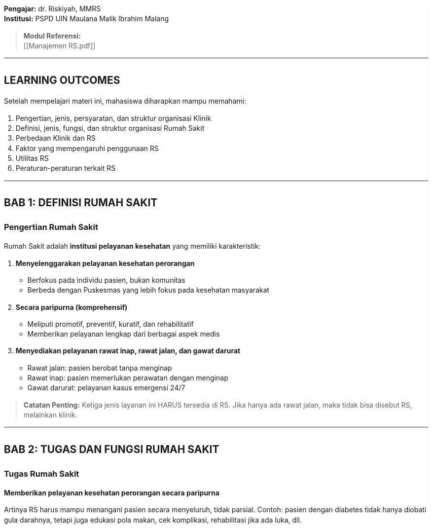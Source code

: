 
**Pengajar:** dr. Riskiyah, MMRS  
**Institusi:** PSPD UIN Maulana Malik Ibrahim Malang

> **Modul Referensi:**  
> [[Manajemen RS.pdf]]

---

## LEARNING OUTCOMES

Setelah mempelajari materi ini, mahasiswa diharapkan mampu memahami:

1. Pengertian, jenis, persyaratan, dan struktur organisasi Klinik
2. Definisi, jenis, fungsi, dan struktur organisasi Rumah Sakit
3. Perbedaan Klinik dan RS
4. Faktor yang mempengaruhi penggunaan RS
5. Utilitas RS
6. Peraturan-peraturan terkait RS

---

## BAB 1: DEFINISI RUMAH SAKIT

### Pengertian Rumah Sakit

Rumah Sakit adalah **institusi pelayanan kesehatan** yang memiliki karakteristik:

1. **Menyelenggarakan pelayanan kesehatan perorangan**
    
    - Berfokus pada individu pasien, bukan komunitas
    - Berbeda dengan Puskesmas yang lebih fokus pada kesehatan masyarakat
2. **Secara paripurna (komprehensif)**
    
    - Meliputi promotif, preventif, kuratif, dan rehabilitatif
    - Memberikan pelayanan lengkap dari berbagai aspek medis
3. **Menyediakan pelayanan rawat inap, rawat jalan, dan gawat darurat**
    
    - Rawat jalan: pasien berobat tanpa menginap
    - Rawat inap: pasien memerlukan perawatan dengan menginap
    - Gawat darurat: pelayanan kasus emergensi 24/7

> **Catatan Penting:** Ketiga jenis layanan ini HARUS tersedia di RS. Jika hanya ada rawat jalan, maka tidak bisa disebut RS, melainkan klinik.

---

## BAB 2: TUGAS DAN FUNGSI RUMAH SAKIT

### Tugas Rumah Sakit

**Memberikan pelayanan kesehatan perorangan secara paripurna**

Artinya RS harus mampu menangani pasien secara menyeluruh, tidak parsial. Contoh: pasien dengan diabetes tidak hanya diobati gula darahnya, tetapi juga edukasi pola makan, cek komplikasi, rehabilitasi jika ada luka, dll.
